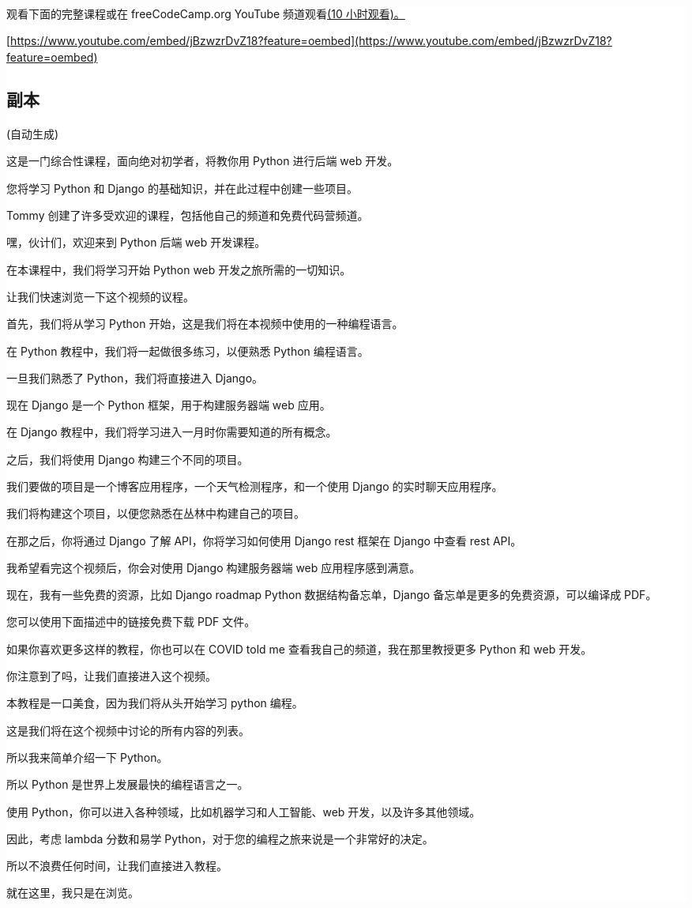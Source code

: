 观看下面的完整课程或在 freeCodeCamp.org YouTube 频道观看[(10 小时观看)。](https://www.youtube.com/watch?v=jBzwzrDvZ18)

[https://www.youtube.com/embed/jBzwzrDvZ18?feature=oembed](https://www.youtube.com/embed/jBzwzrDvZ18?feature=oembed)

## 副本

(自动生成)

这是一门综合性课程，面向绝对初学者，将教你用 Python 进行后端 web 开发。

您将学习 Python 和 Django 的基础知识，并在此过程中创建一些项目。

Tommy 创建了许多受欢迎的课程，包括他自己的频道和免费代码营频道。

嘿，伙计们，欢迎来到 Python 后端 web 开发课程。

在本课程中，我们将学习开始 Python web 开发之旅所需的一切知识。

让我们快速浏览一下这个视频的议程。

首先，我们将从学习 Python 开始，这是我们将在本视频中使用的一种编程语言。

在 Python 教程中，我们将一起做很多练习，以便熟悉 Python 编程语言。

一旦我们熟悉了 Python，我们将直接进入 Django。

现在 Django 是一个 Python 框架，用于构建服务器端 web 应用。

在 Django 教程中，我们将学习进入一月时你需要知道的所有概念。

之后，我们将使用 Django 构建三个不同的项目。

我们要做的项目是一个博客应用程序，一个天气检测程序，和一个使用 Django 的实时聊天应用程序。

我们将构建这个项目，以便您熟悉在丛林中构建自己的项目。

在那之后，你将通过 Django 了解 API，你将学习如何使用 Django rest 框架在 Django 中查看 rest API。

我希望看完这个视频后，你会对使用 Django 构建服务器端 web 应用程序感到满意。

现在，我有一些免费的资源，比如 Django roadmap Python 数据结构备忘单，Django 备忘单是更多的免费资源，可以编译成 PDF。

您可以使用下面描述中的链接免费下载 PDF 文件。

如果你喜欢更多这样的教程，你也可以在 COVID told me 查看我自己的频道，我在那里教授更多 Python 和 web 开发。

你注意到了吗，让我们直接进入这个视频。

本教程是一口美食，因为我们将从头开始学习 python 编程。

这是我们将在这个视频中讨论的所有内容的列表。

所以我来简单介绍一下 Python。

所以 Python 是世界上发展最快的编程语言之一。

使用 Python，你可以进入各种领域，比如机器学习和人工智能、web 开发，以及许多其他领域。

因此，考虑 lambda 分数和易学 Python，对于您的编程之旅来说是一个非常好的决定。

所以不浪费任何时间，让我们直接进入教程。

就在这里，我只是在浏览。
